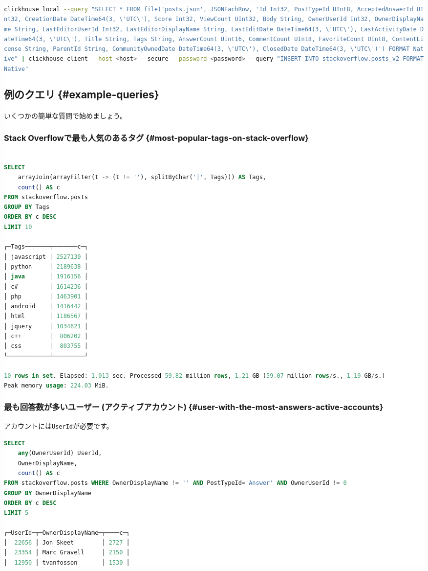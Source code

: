 ```bash
clickhouse local --query "SELECT * FROM file('posts.json', JSONEachRow, 'Id Int32, PostTypeId UInt8, AcceptedAnswerId UInt32, CreationDate DateTime64(3, \'UTC\'), Score Int32, ViewCount UInt32, Body String, OwnerUserId Int32, OwnerDisplayName String, LastEditorUserId Int32, LastEditorDisplayName String, LastEditDate DateTime64(3, \'UTC\'), LastActivityDate DateTime64(3, \'UTC\'), Title String, Tags String, AnswerCount UInt16, CommentCount UInt8, FavoriteCount UInt8, ContentLicense String, ParentId String, CommunityOwnedDate DateTime64(3, \'UTC\'), ClosedDate DateTime64(3, \'UTC\')') FORMAT Native" | clickhouse client --host <host> --secure --password <password> --query "INSERT INTO stackoverflow.posts_v2 FORMAT Native"
```

## 例のクエリ {#example-queries}

いくつかの簡単な質問で始めましょう。

### Stack Overflowで最も人気のあるタグ {#most-popular-tags-on-stack-overflow}

```sql

SELECT
    arrayJoin(arrayFilter(t -> (t != ''), splitByChar('|', Tags))) AS Tags,
    count() AS c
FROM stackoverflow.posts
GROUP BY Tags
ORDER BY c DESC
LIMIT 10

┌─Tags───────┬───────c─┐
│ javascript │ 2527130 │
│ python     │ 2189638 │
│ java       │ 1916156 │
│ c#         │ 1614236 │
│ php        │ 1463901 │
│ android    │ 1416442 │
│ html       │ 1186567 │
│ jquery     │ 1034621 │
│ c++        │  806202 │
│ css        │  803755 │
└────────────┴─────────┘

10 rows in set. Elapsed: 1.013 sec. Processed 59.82 million rows, 1.21 GB (59.07 million rows/s., 1.19 GB/s.)
Peak memory usage: 224.03 MiB.
```

### 最も回答数が多いユーザー (アクティブアカウント) {#user-with-the-most-answers-active-accounts}

アカウントには`UserId`が必要です。

```sql
SELECT
    any(OwnerUserId) UserId,
    OwnerDisplayName,
    count() AS c
FROM stackoverflow.posts WHERE OwnerDisplayName != '' AND PostTypeId='Answer' AND OwnerUserId != 0
GROUP BY OwnerDisplayName
ORDER BY c DESC
LIMIT 5

┌─UserId─┬─OwnerDisplayName─┬────c─┐
│  22656 │ Jon Skeet        │ 2727 │
│  23354 │ Marc Gravell     │ 2150 │
│  12950 │ tvanfosson       │ 1530 │
```